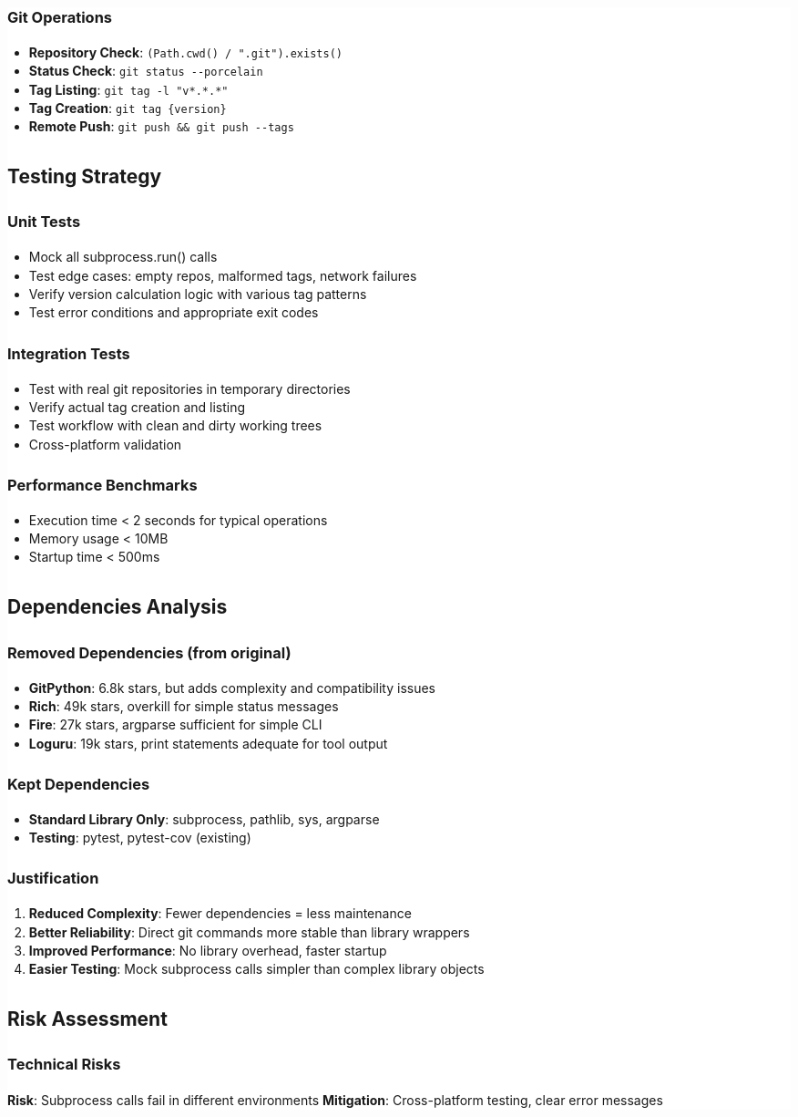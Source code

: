 ### Git Operations
- **Repository Check**: `(Path.cwd() / ".git").exists()`
- **Status Check**: `git status --porcelain`
- **Tag Listing**: `git tag -l "v*.*.*"`
- **Tag Creation**: `git tag {version}`
- **Remote Push**: `git push && git push --tags`

## Testing Strategy

### Unit Tests
- Mock all subprocess.run() calls
- Test edge cases: empty repos, malformed tags, network failures
- Verify version calculation logic with various tag patterns
- Test error conditions and appropriate exit codes

### Integration Tests
- Test with real git repositories in temporary directories
- Verify actual tag creation and listing
- Test workflow with clean and dirty working trees
- Cross-platform validation

### Performance Benchmarks
- Execution time < 2 seconds for typical operations
- Memory usage < 10MB
- Startup time < 500ms

## Dependencies Analysis

### Removed Dependencies (from original)
- **GitPython**: 6.8k stars, but adds complexity and compatibility issues
- **Rich**: 49k stars, overkill for simple status messages
- **Fire**: 27k stars, argparse sufficient for simple CLI
- **Loguru**: 19k stars, print statements adequate for tool output

### Kept Dependencies
- **Standard Library Only**: subprocess, pathlib, sys, argparse
- **Testing**: pytest, pytest-cov (existing)

### Justification
1. **Reduced Complexity**: Fewer dependencies = less maintenance
2. **Better Reliability**: Direct git commands more stable than library wrappers
3. **Improved Performance**: No library overhead, faster startup
4. **Easier Testing**: Mock subprocess calls simpler than complex library objects

## Risk Assessment

### Technical Risks
**Risk**: Subprocess calls fail in different environments
**Mitigation**: Cross-platform testing, clear error messages
